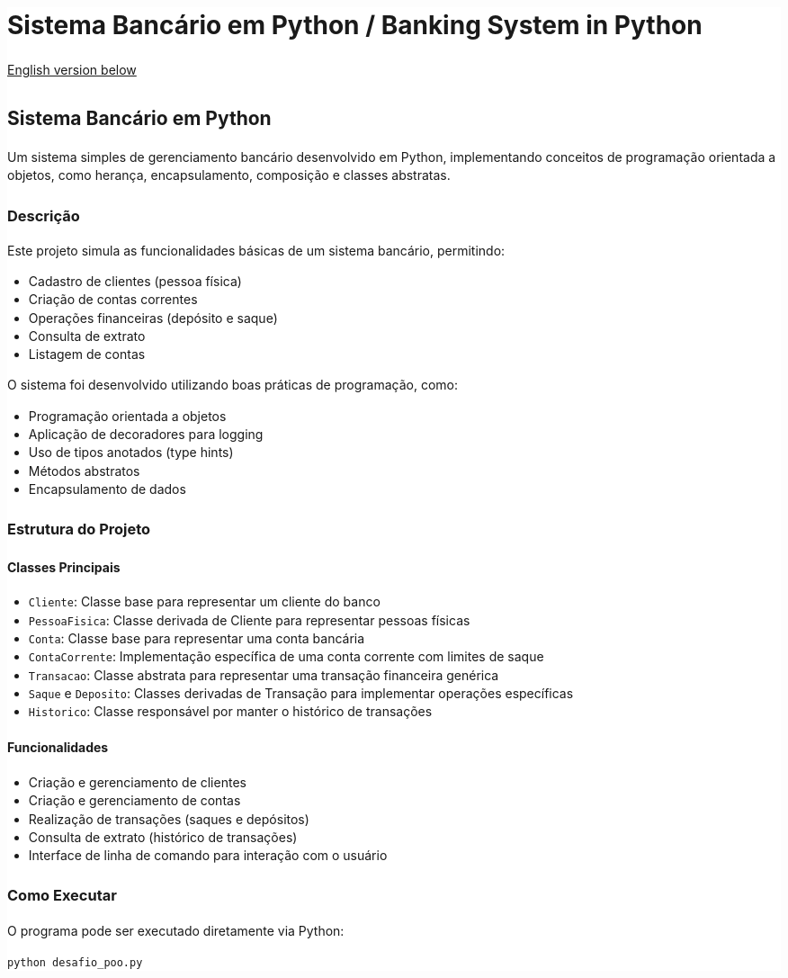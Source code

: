 # Sistema Bancário em Python / Banking System in Python

[English version below](#banking-system-in-python)

## Sistema Bancário em Python

Um sistema simples de gerenciamento bancário desenvolvido em Python, implementando conceitos de programação orientada a objetos, como herança, encapsulamento, composição e classes abstratas.

### Descrição

Este projeto simula as funcionalidades básicas de um sistema bancário, permitindo:
- Cadastro de clientes (pessoa física)
- Criação de contas correntes
- Operações financeiras (depósito e saque)
- Consulta de extrato
- Listagem de contas

O sistema foi desenvolvido utilizando boas práticas de programação, como:
- Programação orientada a objetos
- Aplicação de decoradores para logging
- Uso de tipos anotados (type hints)
- Métodos abstratos
- Encapsulamento de dados

### Estrutura do Projeto

#### Classes Principais

- `Cliente`: Classe base para representar um cliente do banco
- `PessoaFisica`: Classe derivada de Cliente para representar pessoas físicas
- `Conta`: Classe base para representar uma conta bancária
- `ContaCorrente`: Implementação específica de uma conta corrente com limites de saque
- `Transacao`: Classe abstrata para representar uma transação financeira genérica
- `Saque` e `Deposito`: Classes derivadas de Transação para implementar operações específicas
- `Historico`: Classe responsável por manter o histórico de transações

#### Funcionalidades

- Criação e gerenciamento de clientes
- Criação e gerenciamento de contas
- Realização de transações (saques e depósitos)
- Consulta de extrato (histórico de transações)
- Interface de linha de comando para interação com o usuário

### Como Executar

O programa pode ser executado diretamente via Python:

```bash
python desafio_poo.py
```
